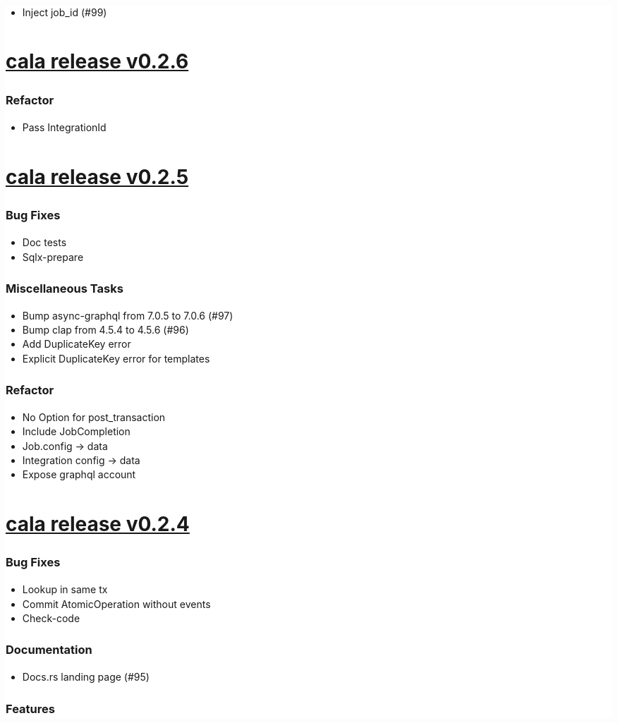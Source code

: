 - Inject job_id (#99)

# [cala release v0.2.6](https://github.com/GaloyMoney/cala/releases/tag/0.2.6)


### Refactor

- Pass IntegrationId

# [cala release v0.2.5](https://github.com/GaloyMoney/cala/releases/tag/0.2.5)


### Bug Fixes

- Doc tests
- Sqlx-prepare

### Miscellaneous Tasks

- Bump async-graphql from 7.0.5 to 7.0.6 (#97)
- Bump clap from 4.5.4 to 4.5.6 (#96)
- Add DuplicateKey error
- Explicit DuplicateKey error for templates

### Refactor

- No Option<TxParams> for post_transaction
- Include JobCompletion
- Job.config -> data
- Integration config -> data
- Expose graphql account

# [cala release v0.2.4](https://github.com/GaloyMoney/cala/releases/tag/0.2.4)


### Bug Fixes

- Lookup in same tx
- Commit AtomicOperation without events
- Check-code

### Documentation

- Docs.rs landing page (#95)

### Features
